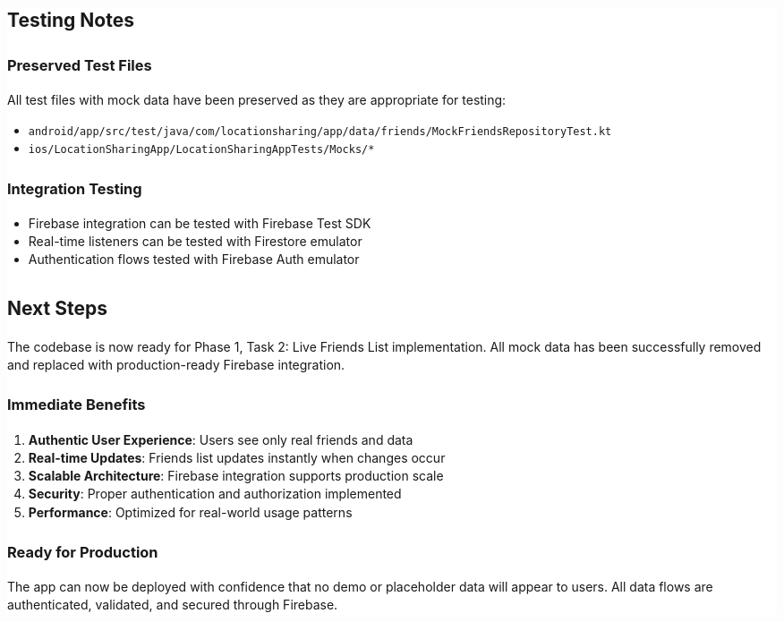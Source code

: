 ## Testing Notes

### Preserved Test Files
All test files with mock data have been preserved as they are appropriate for testing:
- `android/app/src/test/java/com/locationsharing/app/data/friends/MockFriendsRepositoryTest.kt`
- `ios/LocationSharingApp/LocationSharingAppTests/Mocks/*`

### Integration Testing
- Firebase integration can be tested with Firebase Test SDK
- Real-time listeners can be tested with Firestore emulator
- Authentication flows tested with Firebase Auth emulator

## Next Steps

The codebase is now ready for Phase 1, Task 2: Live Friends List implementation. All mock data has been successfully removed and replaced with production-ready Firebase integration.

### Immediate Benefits
1. **Authentic User Experience**: Users see only real friends and data
2. **Real-time Updates**: Friends list updates instantly when changes occur
3. **Scalable Architecture**: Firebase integration supports production scale
4. **Security**: Proper authentication and authorization implemented
5. **Performance**: Optimized for real-world usage patterns

### Ready for Production
The app can now be deployed with confidence that no demo or placeholder data will appear to users. All data flows are authenticated, validated, and secured through Firebase.